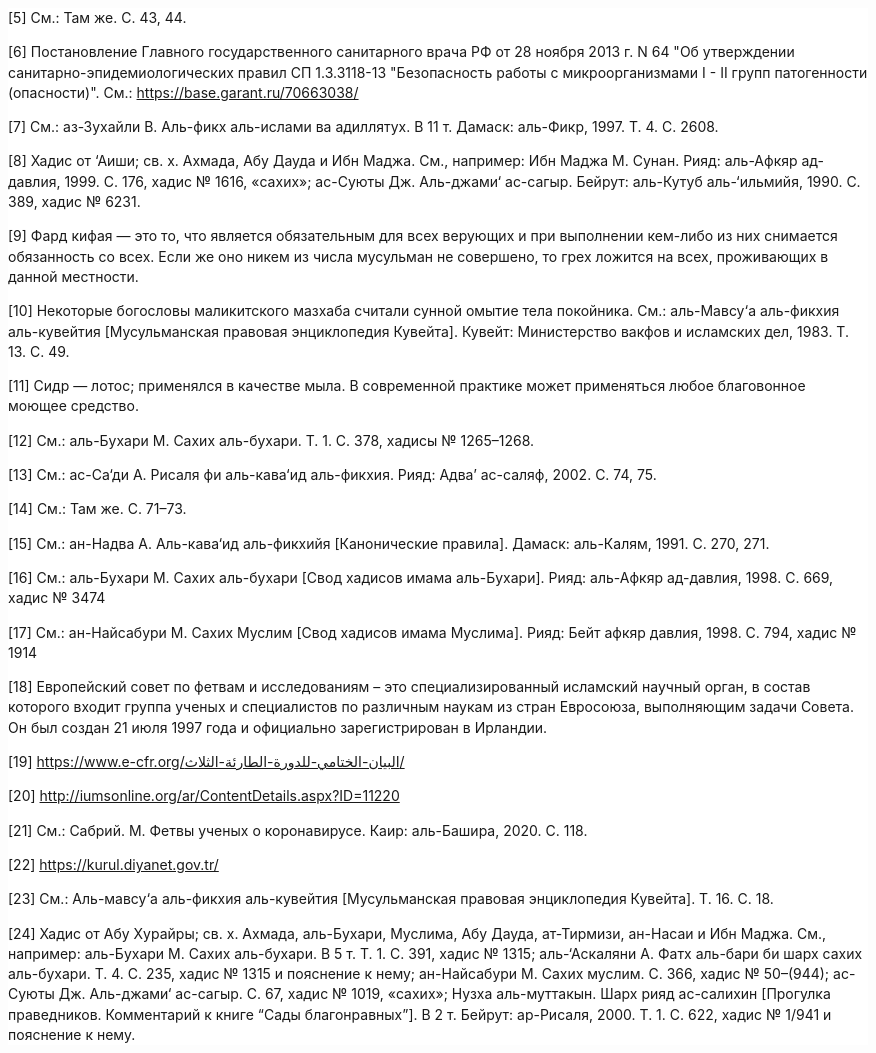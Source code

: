 [5] См.: Там же. С. 43, 44.  

[6] Постановление Главного государственного санитарного врача РФ от 28 ноября 2013 г. N 64 "Об утверждении санитарно-эпидемиологических правил СП 1.3.3118-13 "Безопасность работы с микроорганизмами I - II групп патогенности (опасности)". См.: https://base.garant.ru/70663038/

[7] См.: аз-Зухайли В. Аль-фикх аль-ислами ва адиллятух. В 11 т. Дамаск: аль-Фикр, 1997. Т. 4. С. 2608.

[8] Хадис от ‘Аиши; св. х. Ахмада, Абу Дауда и Ибн Маджа. См., например: Ибн Маджа М. Сунан. Рияд: аль-Афкяр ад-давлия, 1999. С. 176, хадис № 1616, «сахих»; ас-Суюты Дж. Аль-джами‘ ас-сагыр. Бейрут: аль-Кутуб аль-‘ильмийя, 1990. С. 389, хадис № 6231.

[9] Фард кифая — это то, что является обязательным для всех верующих и при выполнении кем-либо из них снимается обязанность со всех. Если же оно никем из числа мусульман не совершено, то грех ложится на всех, проживающих в данной местности.

[10] Некоторые богословы маликитского мазхаба считали сунной омытие тела покойника. См.: аль-Мавсу‘а аль-фикхия аль-кувейтия [Мусульманская правовая энциклопедия Кувейта]. Кувейт: Министерство вакфов и исламских дел, 1983. Т. 13. С. 49.

[11] Сидр — лотос; применялся в качестве мыла. В современной практике может применяться любое благовонное моющее средство.

[12] См.: аль-Бухари М. Сахих аль-бухари. Т. 1. С. 378, хадисы № 1265–1268.

[13] См.: ас-Са‘ди А. Рисаля фи аль-кава‘ид аль-фикхия. Рияд: Адва’ ас-саляф, 2002. С. 74, 75.

[14] См.: Там же. С. 71–73.

[15] См.: ан-Надва А. Аль-кава‘ид аль-фикхийя [Канонические правила]. Дамаск: аль-Калям, 1991. С. 270, 271.

[16] См.: аль-Бухари М. Сахих аль-бухари [Свод хадисов имама аль-Бухари]. Рияд: аль-Афкяр ад-давлия, 1998. С. 669, хадис № 3474

[17] См.: ан-Найсабури М. Сахих Муслим [Свод хадисов имама Муслима].  Рияд: Бейт афкяр давлия, 1998. С. 794, хадис № 1914

[18] Европейский совет по фетвам и исследованиям – это специализированный исламский научный орган, в состав которого входит группа ученых и специалистов по различным наукам из стран Евросоюза, выполняющим задачи Совета. Он был создан 21 июля 1997 года и официально зарегистрирован в Ирландии.

[19] https://www.e-cfr.org/البيان-الختامي-للدورة-الطارئة-الثلاث/

[20] http://iumsonline.org/ar/ContentDetails.aspx?ID=11220

[21] См.: Сабрий. М. Фетвы ученых о коронавирусе. Каир: аль-Башира, 2020. С. 118.

[22] https://kurul.diyanet.gov.tr/

[23] См.: Аль-мавсу‘а аль-фикхия аль-кувейтия [Мусульманская правовая энциклопедия Кувейта]. Т. 16. С. 18.

[24] Хадис от Абу Хурайры; св. х. Ахмада, аль-Бухари, Муслима, Абу Дауда, ат-Тирмизи, ан-Насаи и Ибн Маджа. См., например: аль-Бухари М. Сахих аль-бухари. В 5 т. Т. 1. С. 391, хадис № 1315; аль-‘Аскаляни А. Фатх аль-бари би шарх сахих аль-бухари. Т. 4. С. 235, хадис № 1315 и пояснение к нему; ан-Найсабури М. Сахих муслим. С. 366, хадис № 50–(944); ас-Суюты Дж. Аль-джами‘ ас-сагыр. С. 67, хадис № 1019, «сахих»; Нузха аль-муттакын. Шарх рияд ас-салихин [Прогулка праведников. Комментарий к книге “Сады благонравных”]. В 2 т. Бейрут: ар-Рисаля, 2000. Т. 1. С. 622, хадис № 1/941 и пояснение к нему.

